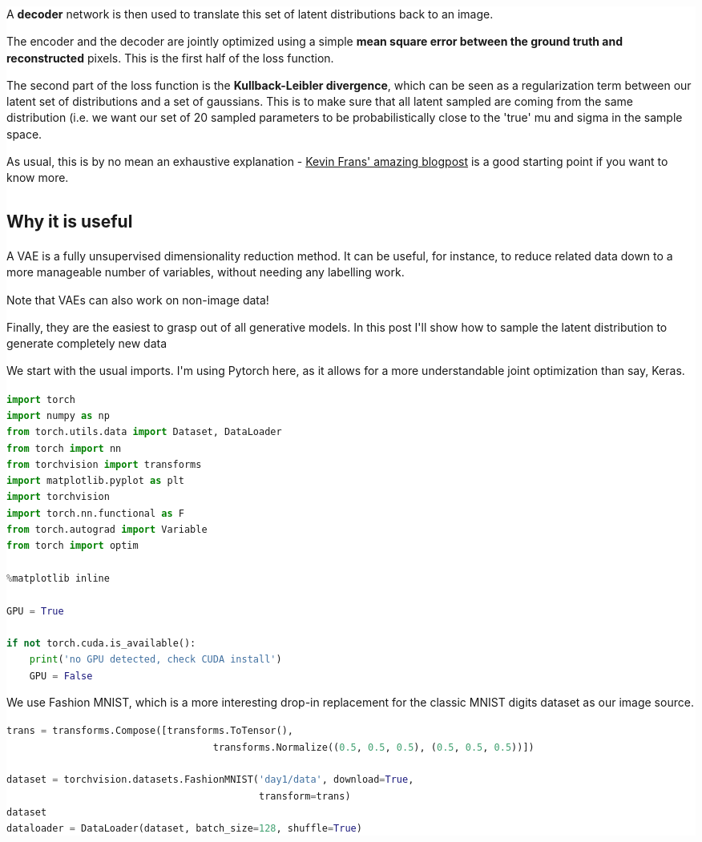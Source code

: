 A **decoder** network is then used to translate this set of latent distributions back to an image.

The encoder and the decoder are jointly optimized using a simple **mean square error between the ground truth and reconstructed** pixels. This is the first half of the loss function. 

The second part of the loss function is the **Kullback-Leibler divergence**, which can be seen as a regularization term between our latent set of distributions and a set of gaussians. This is to make sure that all latent sampled are coming from the same distribution (i.e. we want our set of 20 sampled parameters to be probabilistically close to the 'true' mu and sigma in the sample space.

As usual, this is by no mean an exhaustive explanation - [Kevin Frans' amazing blogpost](http://kvfrans.com/variational-autoencoders-explained/) is a good starting point if you want to know more.

## Why it is useful

A VAE is a fully unsupervised dimensionality reduction method. It can be useful, for instance, to reduce related data down to a more manageable number of variables, without needing any labelling work.

Note that VAEs can also work on non-image data!

Finally, they are the easiest to grasp out of all generative models. In this post I'll show how to sample the latent distribution to generate completely new data

We start with the usual imports. I'm using Pytorch here, as it allows for a more understandable joint optimization than say, Keras. 


```python
import torch
import numpy as np
from torch.utils.data import Dataset, DataLoader
from torch import nn
from torchvision import transforms
import matplotlib.pyplot as plt
import torchvision
import torch.nn.functional as F
from torch.autograd import Variable
from torch import optim

%matplotlib inline

GPU = True

if not torch.cuda.is_available():
    print('no GPU detected, check CUDA install')
    GPU = False
```

We use Fashion MNIST, which is a more interesting drop-in replacement for the classic MNIST digits dataset as our image source.


```python
trans = transforms.Compose([transforms.ToTensor(),
                                    transforms.Normalize((0.5, 0.5, 0.5), (0.5, 0.5, 0.5))])

dataset = torchvision.datasets.FashionMNIST('day1/data', download=True, 
                                            transform=trans)
dataset
dataloader = DataLoader(dataset, batch_size=128, shuffle=True)
```
